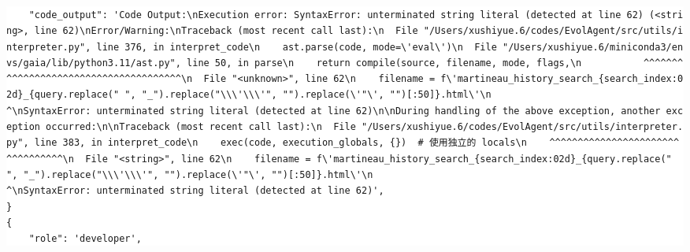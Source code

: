 ```
    "code_output": 'Code Output:\nExecution error: SyntaxError: unterminated string literal (detected at line 62) (<string>, line 62)\nError/Warning:\nTraceback (most recent call last):\n  File "/Users/xushiyue.6/codes/EvolAgent/src/utils/interpreter.py", line 376, in interpret_code\n    ast.parse(code, mode=\'eval\')\n  File "/Users/xushiyue.6/miniconda3/envs/gaia/lib/python3.11/ast.py", line 50, in parse\n    return compile(source, filename, mode, flags,\n           ^^^^^^^^^^^^^^^^^^^^^^^^^^^^^^^^^^^^^^\n  File "<unknown>", line 62\n    filename = f\'martineau_history_search_{search_index:02d}_{query.replace(" ", "_").replace("\\\'\\\'", "").replace(\'"\', "")[:50]}.html\'\n                                                                                                                        ^\nSyntaxError: unterminated string literal (detected at line 62)\n\nDuring handling of the above exception, another exception occurred:\n\nTraceback (most recent call last):\n  File "/Users/xushiyue.6/codes/EvolAgent/src/utils/interpreter.py", line 383, in interpret_code\n    exec(code, execution_globals, {})  # 使用独立的 locals\n    ^^^^^^^^^^^^^^^^^^^^^^^^^^^^^^^^^\n  File "<string>", line 62\n    filename = f\'martineau_history_search_{search_index:02d}_{query.replace(" ", "_").replace("\\\'\\\'", "").replace(\'"\', "")[:50]}.html\'\n                                                                                                                        ^\nSyntaxError: unterminated string literal (detected at line 62)',
}
{
    "role": 'developer',
```
